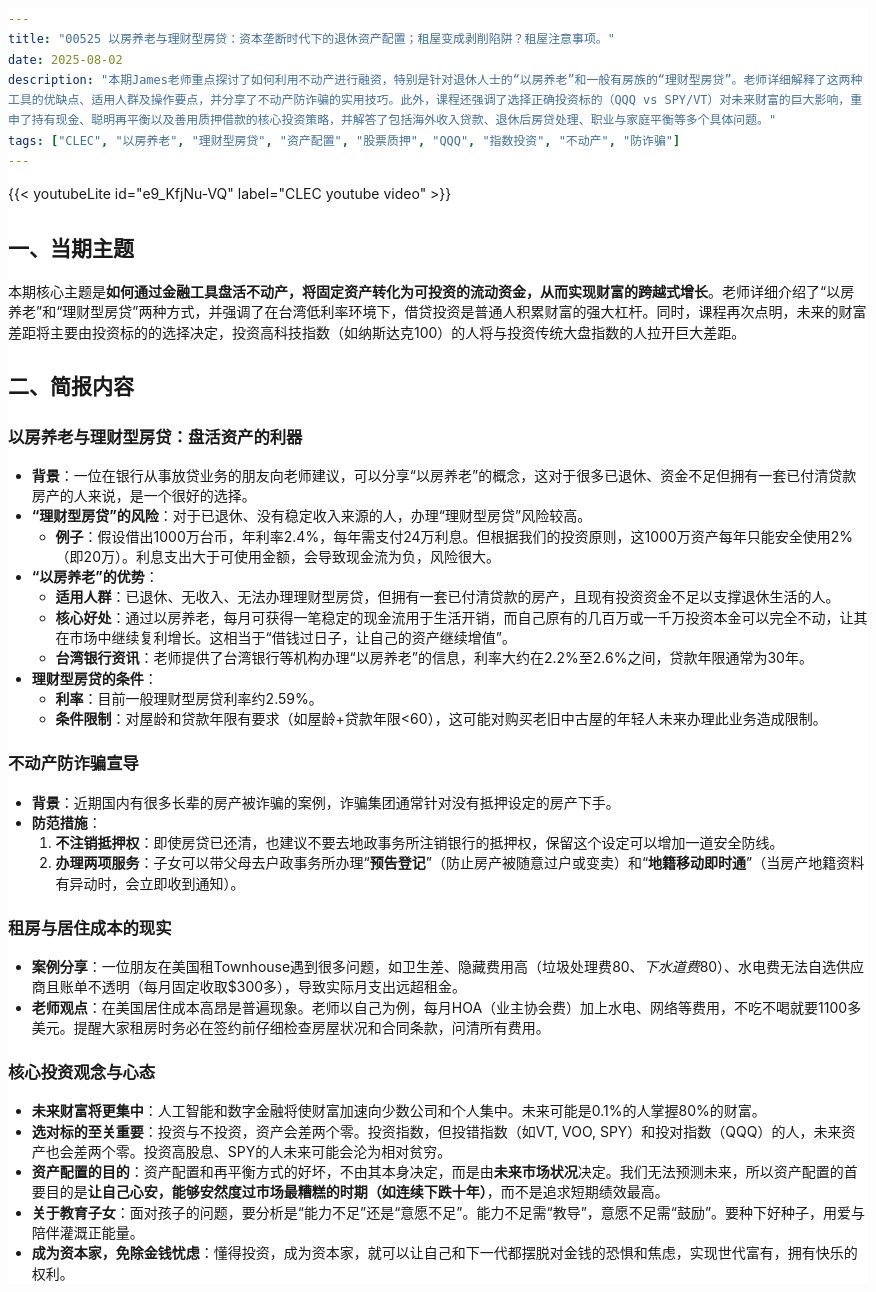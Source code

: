 ```yaml
---
title: "00525 以房养老与理财型房贷：资本垄断时代下的退休资产配置；租屋变成剥削陷阱？租屋注意事项。"
date: 2025-08-02
description: "本期James老师重点探讨了如何利用不动产进行融资，特别是针对退休人士的“以房养老”和一般有房族的“理财型房贷”。老师详细解释了这两种工具的优缺点、适用人群及操作要点，并分享了不动产防诈骗的实用技巧。此外，课程还强调了选择正确投资标的（QQQ vs SPY/VT）对未来财富的巨大影响，重申了持有现金、聪明再平衡以及善用质押借款的核心投资策略，并解答了包括海外收入贷款、退休后房贷处理、职业与家庭平衡等多个具体问题。"
tags: ["CLEC", "以房养老", "理财型房贷", "资产配置", "股票质押", "QQQ", "指数投资", "不动产", "防诈骗"]
---
```


{{< youtubeLite id="e9_KfjNu-VQ" label="CLEC youtube video" >}}

## 一、当期主题
本期核心主题是**如何通过金融工具盘活不动产，将固定资产转化为可投资的流动资金，从而实现财富的跨越式增长**。老师详细介绍了“以房养老”和“理财型房贷”两种方式，并强调了在台湾低利率环境下，借贷投资是普通人积累财富的强大杠杆。同时，课程再次点明，未来的财富差距将主要由投资标的的选择决定，投资高科技指数（如纳斯达克100）的人将与投资传统大盘指数的人拉开巨大差距。

## 二、简报内容
### 以房养老与理财型房贷：盘活资产的利器
- **背景**：一位在银行从事放贷业务的朋友向老师建议，可以分享“以房养老”的概念，这对于很多已退休、资金不足但拥有一套已付清贷款房产的人来说，是一个很好的选择。
- **“理财型房贷”的风险**：对于已退休、没有稳定收入来源的人，办理“理财型房贷”风险较高。
  - **例子**：假设借出1000万台币，年利率2.4%，每年需支付24万利息。但根据我们的投资原则，这1000万资产每年只能安全使用2%（即20万）。利息支出大于可使用金额，会导致现金流为负，风险很大。
- **“以房养老”的优势**：
  - **适用人群**：已退休、无收入、无法办理理财型房贷，但拥有一套已付清贷款的房产，且现有投资资金不足以支撑退休生活的人。
  - **核心好处**：通过以房养老，每月可获得一笔稳定的现金流用于生活开销，而自己原有的几百万或一千万投资本金可以完全不动，让其在市场中继续复利增长。这相当于“借钱过日子，让自己的资产继续增值”。
  - **台湾银行资讯**：老师提供了台湾银行等机构办理“以房养老”的信息，利率大约在2.2%至2.6%之间，贷款年限通常为30年。
- **理财型房贷的条件**：
  - **利率**：目前一般理财型房贷利率约2.59%。
  - **条件限制**：对屋龄和贷款年限有要求（如屋龄+贷款年限<60），这可能对购买老旧中古屋的年轻人未来办理此业务造成限制。

### 不动产防诈骗宣导
- **背景**：近期国内有很多长辈的房产被诈骗的案例，诈骗集团通常针对没有抵押设定的房产下手。
- **防范措施**：
  1.  **不注销抵押权**：即使房贷已还清，也建议不要去地政事务所注销银行的抵押权，保留这个设定可以增加一道安全防线。
  2.  **办理两项服务**：子女可以带父母去户政事务所办理“**预告登记**”（防止房产被随意过户或变卖）和“**地籍移动即时通**”（当房产地籍资料有异动时，会立即收到通知）。

### 租房与居住成本的现实
- **案例分享**：一位朋友在美国租Townhouse遇到很多问题，如卫生差、隐藏费用高（垃圾处理费$80、下水道费$80）、水电费无法自选供应商且账单不透明（每月固定收取$300多），导致实际月支出远超租金。
- **老师观点**：在美国居住成本高昂是普遍现象。老师以自己为例，每月HOA（业主协会费）加上水电、网络等费用，不吃不喝就要1100多美元。提醒大家租房时务必在签约前仔细检查房屋状况和合同条款，问清所有费用。

### 核心投资观念与心态
- **未来财富将更集中**：人工智能和数字金融将使财富加速向少数公司和个人集中。未来可能是0.1%的人掌握80%的财富。
- **选对标的至关重要**：投资与不投资，资产会差两个零。投资指数，但投错指数（如VT, VOO, SPY）和投对指数（QQQ）的人，未来资产也会差两个零。投资高股息、SPY的人未来可能会沦为相对贫穷。
- **资产配置的目的**：资产配置和再平衡方式的好坏，不由其本身决定，而是由**未来市场状况**决定。我们无法预测未来，所以资产配置的首要目的是**让自己心安，能够安然度过市场最糟糕的时期（如连续下跌十年）**，而不是追求短期绩效最高。
- **关于教育子女**：面对孩子的问题，要分析是“能力不足”还是“意愿不足”。能力不足需“教导”，意愿不足需“鼓励”。要种下好种子，用爱与陪伴灌溉正能量。
- **成为资本家，免除金钱忧虑**：懂得投资，成为资本家，就可以让自己和下一代都摆脱对金钱的恐惧和焦虑，实现世代富有，拥有快乐的权利。
